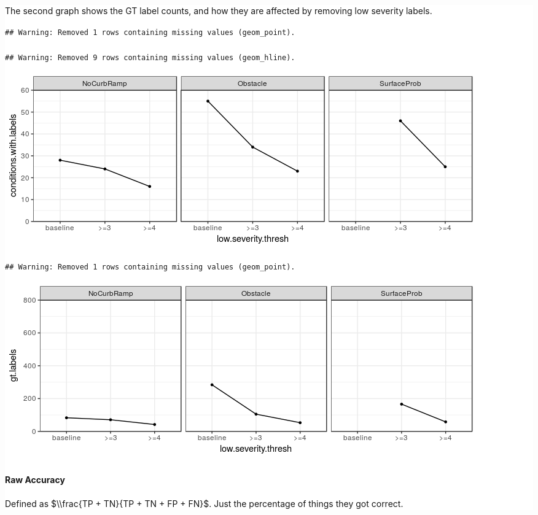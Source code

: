 The second graph shows the GT label counts, and how they are affected by removing low severity labels.

    ## Warning: Removed 1 rows containing missing values (geom_point).

    ## Warning: Removed 9 rows containing missing values (geom_hline).

![](accuracy_analysis-pre_single_user_clustering_files/figure-markdown_github-ascii_identifiers/low-severity-label-counts-1.png)

    ## Warning: Removed 1 rows containing missing values (geom_point).

![](accuracy_analysis-pre_single_user_clustering_files/figure-markdown_github-ascii_identifiers/low-severity-label-counts-2.png)

#### Raw Accuracy

Defined as $\\frac{TP + TN}{TP + TN + FP + FN}$. Just the percentage of things they got correct.
